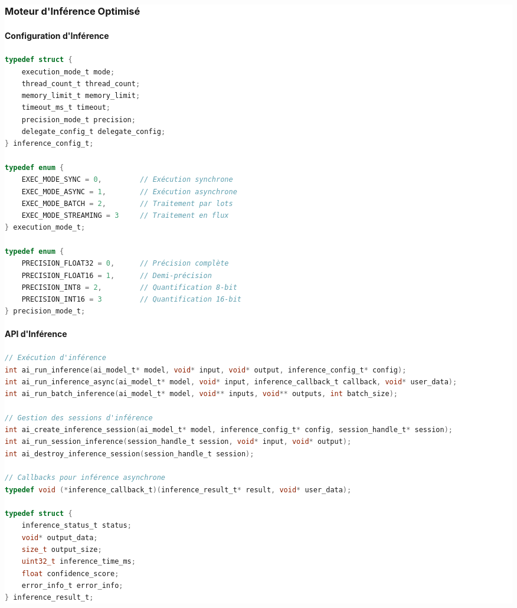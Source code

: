 ### Moteur d'Inférence Optimisé

#### Configuration d'Inférence
```c
typedef struct {
    execution_mode_t mode;
    thread_count_t thread_count;
    memory_limit_t memory_limit;
    timeout_ms_t timeout;
    precision_mode_t precision;
    delegate_config_t delegate_config;
} inference_config_t;

typedef enum {
    EXEC_MODE_SYNC = 0,         // Exécution synchrone
    EXEC_MODE_ASYNC = 1,        // Exécution asynchrone
    EXEC_MODE_BATCH = 2,        // Traitement par lots
    EXEC_MODE_STREAMING = 3     // Traitement en flux
} execution_mode_t;

typedef enum {
    PRECISION_FLOAT32 = 0,      // Précision complète
    PRECISION_FLOAT16 = 1,      // Demi-précision
    PRECISION_INT8 = 2,         // Quantification 8-bit
    PRECISION_INT16 = 3         // Quantification 16-bit
} precision_mode_t;
```

#### API d'Inférence
```c
// Exécution d'inférence
int ai_run_inference(ai_model_t* model, void* input, void* output, inference_config_t* config);
int ai_run_inference_async(ai_model_t* model, void* input, inference_callback_t callback, void* user_data);
int ai_run_batch_inference(ai_model_t* model, void** inputs, void** outputs, int batch_size);

// Gestion des sessions d'inférence
int ai_create_inference_session(ai_model_t* model, inference_config_t* config, session_handle_t* session);
int ai_run_session_inference(session_handle_t session, void* input, void* output);
int ai_destroy_inference_session(session_handle_t session);

// Callbacks pour inférence asynchrone
typedef void (*inference_callback_t)(inference_result_t* result, void* user_data);

typedef struct {
    inference_status_t status;
    void* output_data;
    size_t output_size;
    uint32_t inference_time_ms;
    float confidence_score;
    error_info_t error_info;
} inference_result_t;
```
